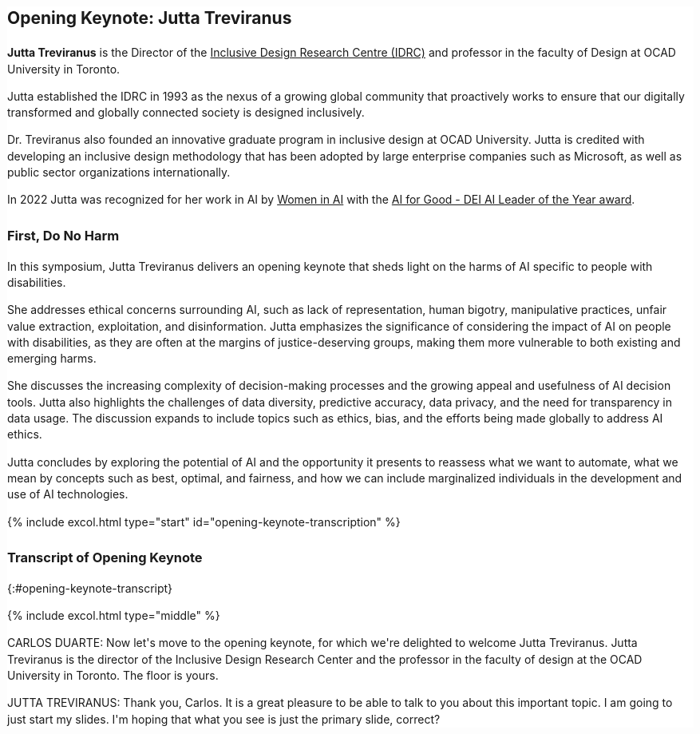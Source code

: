 ## Opening Keynote: Jutta Treviranus

**Jutta Treviranus** is the Director of the [Inclusive Design Research Centre (IDRC)](https://idrc.ocadu.ca) and professor in the faculty of Design at OCAD University in Toronto. 

Jutta established the IDRC in 1993 as the nexus of a growing global community that proactively works to ensure that our digitally transformed and globally connected society is designed inclusively.  

Dr. Treviranus also founded an innovative graduate program in inclusive design at OCAD University.
Jutta is credited with developing an inclusive design methodology that has been adopted by large enterprise companies such as Microsoft, as well as public sector organizations internationally. 

In 2022 Jutta was recognized for her work in AI by [Women in AI](https://www.womeninai.co/) with the [AI for Good - DEI AI Leader of the Year award](https://www.womeninai.co/copy-of-na-media-1).

### First, Do No Harm
In this symposium, Jutta Treviranus delivers an opening keynote that sheds light on the harms of AI specific to people with disabilities. 

She addresses ethical concerns surrounding AI, such as lack of representation, human bigotry, manipulative practices, unfair value extraction, exploitation, and disinformation. 
Jutta emphasizes the significance of considering the impact of AI on people with disabilities, as they are often at the margins of justice-deserving groups, making them more vulnerable to both existing and emerging harms. 

She discusses the increasing complexity of decision-making processes and the growing appeal and usefulness of AI decision tools. 
Jutta also highlights the challenges of data diversity, predictive accuracy, data privacy, and the need for transparency in data usage.
The discussion expands to include topics such as ethics, bias, and the efforts being made globally to address AI ethics. 

Jutta concludes by exploring the potential of AI and the opportunity it presents to reassess what we want to automate, what we mean by concepts such as best, optimal, and fairness, and how we can include marginalized individuals in the development and use of AI technologies.

<div class="video-container" data-video-type="" dir="ltr">
  <video id="video-do-no-harm" data-able-player preload="metadata" data-youtube-id="cRdfU-H0o6I" data-youtube-nocookie="true" data-description-audible="false" width="450"><track src="{{ '/wai-videos/symposium2/do_no_harm.vtt' | relative_url }}" label="English" kind="captions" srclang="en" /></video>
</div>

{% include excol.html type="start" id="opening-keynote-transcription" %}

### Transcript of Opening Keynote
{:#opening-keynote-transcript}

{% include excol.html type="middle" %}

  CARLOS DUARTE: Now let's move to the opening keynote, for which we're delighted to welcome Jutta Treviranus. Jutta Treviranus is the director of the Inclusive Design Research Center and the professor in the faculty of design at the OCAD University in Toronto. The floor is yours.

  JUTTA TREVIRANUS: Thank you, Carlos. It is a great pleasure to be able to talk to you about this important topic. I am going to just start my slides. I'm hoping that what you see is just the primary slide, correct?
